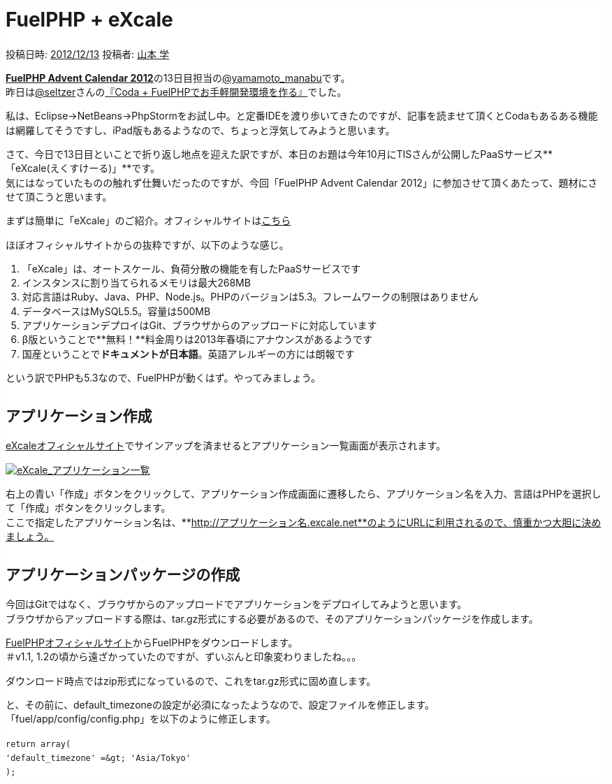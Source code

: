 FuelPHP + eXcale
================

投稿日時: [2012/12/13](http://yamamoto.phpapps.jp/2012/12/13/6/ "00:00") 投稿者: [山本 学](http://yamamoto.phpapps.jp/author/yamamoto/ "山本 学 の投稿をすべて表示")

[**FuelPHP Advent Calendar 2012**](http://atnd.org/events/33753 "FuelPHP Advent Calendar 2012")の13日目担当の[@yamamoto\_manabu](https://twitter.com/yamamoto_manabu "@yamamoto_manabu")です。  
 昨日は[@seltzer](https://twitter.com/seltzer "@seltzer")さんの[『Coda + FuelPHPでお手軽開発環境を作る』](http://blog.h2o-space.com/post/37715196996 "Coda + FuelPHPでお手軽開発環境を作る")でした。

私は、Eclipse→NetBeans→PhpStormをお試し中。と定番IDEを渡り歩いてきたのですが、記事を読ませて頂くとCodaもあるある機能は網羅してそうですし、iPad版もあるようなので、ちょっと浮気してみようと思います。

さて、今日で13日目といことで折り返し地点を迎えた訳ですが、本日のお題は今年10月にTISさんが公開したPaaSサービス**「eXcale(えくすけーる)」**です。  
 気にはなっていたものの触れず仕舞いだったのですが、今回「FuelPHP Advent Calendar 2012」に参加させて頂くあたって、題材にさせて頂こうと思います。

まずは簡単に「eXcale」のご紹介。オフィシャルサイトは[こちら](https://www.excale.net/ "eXcaleオフィシャルサイト")

ほぼオフィシャルサイトからの抜粋ですが、以下のような感じ。

1.  「eXcale」は、オートスケール、負荷分散の機能を有したPaaSサービスです
2.  インスタンスに割り当てられるメモリは最大268MB
3.  対応言語はRuby、Java、PHP、Node.js。PHPのバージョンは5.3。フレームワークの制限はありません
4.  データベースはMySQL5.5。容量は500MB
5.  アプリケーションデプロイはGit、ブラウザからのアップロードに対応しています
6.  β版ということで**無料！**料金周りは2013年春頃にアナウンスがあるようです
7.  国産ということで**ドキュメントが日本語**。英語アレルギーの方には朗報です

という訳でPHPも5.3なので、FuelPHPが動くはず。やってみましょう。  

アプリケーション作成
--------------------

[eXcaleオフィシャルサイト](https://www.excale.net/ "eXcaleオフィシャルサイト")でサインアップを済ませるとアプリケーション一覧画面が表示されます。

[![eXcale\_アプリケーション一覧](http://yamamoto.phpapps.jp/wp-content/uploads/2012/12/1-1024x597.png "eXcale_アプリケーション一覧")](http://yamamoto.phpapps.jp/archives/6/attachment/1)

右上の青い「作成」ボタンをクリックして、アプリケーション作成画面に遷移したら、アプリケーション名を入力、言語はPHPを選択して「作成」ボタンをクリックします。  
 ここで指定したアプリケーション名は、**http://アプリケーション名.excale.net**のようにURLに利用されるので、慎重かつ大胆に決めましょう。

アプリケーションパッケージの作成
--------------------------------

今回はGitではなく、ブラウザからのアップロードでアプリケーションをデプロイしてみようと思います。  
 ブラウザからアップロードする際は、tar.gz形式にする必要があるので、そのアプリケーションパッケージを作成します。

[FuelPHPオフィシャルサイト](http://fuelphp.com "FuelPHPオフィシャルサイト")からFuelPHPをダウンロードします。  
 ＃v1.1, 1.2の頃から遠ざかっていたのですが、ずいぶんと印象変わりましたね。。。

ダウンロード時点ではzip形式になっているので、これをtar.gz形式に固め直します。

と、その前に、default\_timezoneの設定が必須になったようなので、設定ファイルを修正します。  
 「fuel/app/config/config.php」を以下のように修正します。

~~~~ {.brush: .php; .title: .; .notranslate title=""}
return array(
'default_timezone' =&gt; 'Asia/Tokyo'
);
~~~~
